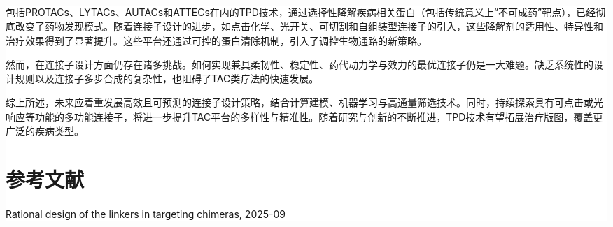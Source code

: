 包括PROTACs、LYTACs、AUTACs和ATTECs在内的TPD技术，通过选择性降解疾病相关蛋白（包括传统意义上“不可成药”靶点），已经彻底改变了药物发现模式。随着连接子设计的进步，如点击化学、光开关、可切割和自组装型连接子的引入，这些降解剂的适用性、特异性和治疗效果得到了显著提升。这些平台还通过可控的蛋白清除机制，引入了调控生物通路的新策略。

然而，在连接子设计方面仍存在诸多挑战。如何实现兼具柔韧性、稳定性、药代动力学与效力的最优连接子仍是一大难题。缺乏系统性的设计规则以及连接子多步合成的复杂性，也阻碍了TAC类疗法的快速发展。

综上所述，未来应着重发展高效且可预测的连接子设计策略，结合计算建模、机器学习与高通量筛选技术。同时，持续探索具有可点击或光响应等功能的多功能连接子，将进一步提升TAC平台的多样性与精准性。随着研究与创新的不断推进，TPD技术有望拓展治疗版图，覆盖更广泛的疾病类型。

# 参考文献

[ Rational design of the linkers in targeting chimeras, 2025-09](https://doi.org/10.1039/D5SC04859A)